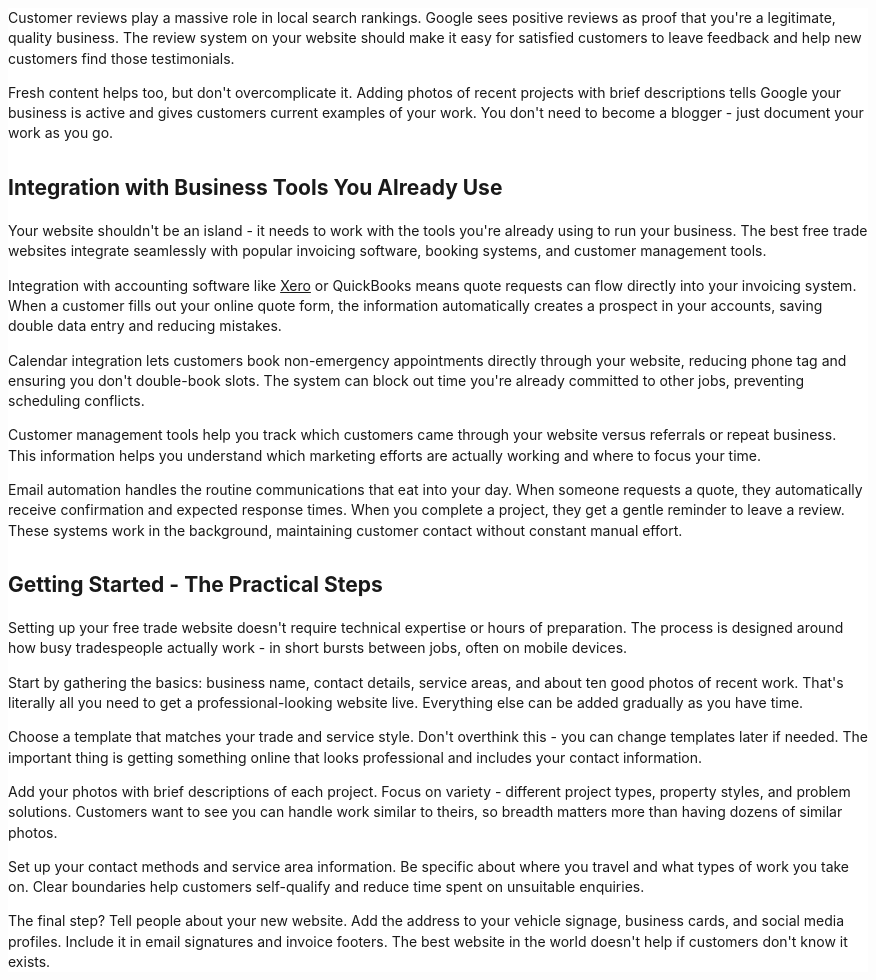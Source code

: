 Customer reviews play a massive role in local search rankings. Google sees positive reviews as proof that you're a legitimate, quality business. The review system on your website should make it easy for satisfied customers to leave feedback and help new customers find those testimonials.

Fresh content helps too, but don't overcomplicate it. Adding photos of recent projects with brief descriptions tells Google your business is active and gives customers current examples of your work. You don't need to become a blogger - just document your work as you go.

## Integration with Business Tools You Already Use

Your website shouldn't be an island - it needs to work with the tools you're already using to run your business. The best free trade websites integrate seamlessly with popular invoicing software, booking systems, and customer management tools.

Integration with accounting software like [Xero](https://www.xero.com/uk/) or QuickBooks means quote requests can flow directly into your invoicing system. When a customer fills out your online quote form, the information automatically creates a prospect in your accounts, saving double data entry and reducing mistakes.

Calendar integration lets customers book non-emergency appointments directly through your website, reducing phone tag and ensuring you don't double-book slots. The system can block out time you're already committed to other jobs, preventing scheduling conflicts.

Customer management tools help you track which customers came through your website versus referrals or repeat business. This information helps you understand which marketing efforts are actually working and where to focus your time.

Email automation handles the routine communications that eat into your day. When someone requests a quote, they automatically receive confirmation and expected response times. When you complete a project, they get a gentle reminder to leave a review. These systems work in the background, maintaining customer contact without constant manual effort.

## Getting Started - The Practical Steps

Setting up your free trade website doesn't require technical expertise or hours of preparation. The process is designed around how busy tradespeople actually work - in short bursts between jobs, often on mobile devices.

Start by gathering the basics: business name, contact details, service areas, and about ten good photos of recent work. That's literally all you need to get a professional-looking website live. Everything else can be added gradually as you have time.

Choose a template that matches your trade and service style. Don't overthink this - you can change templates later if needed. The important thing is getting something online that looks professional and includes your contact information.

Add your photos with brief descriptions of each project. Focus on variety - different project types, property styles, and problem solutions. Customers want to see you can handle work similar to theirs, so breadth matters more than having dozens of similar photos.

Set up your contact methods and service area information. Be specific about where you travel and what types of work you take on. Clear boundaries help customers self-qualify and reduce time spent on unsuitable enquiries.

The final step? Tell people about your new website. Add the address to your vehicle signage, business cards, and social media profiles. Include it in email signatures and invoice footers. The best website in the world doesn't help if customers don't know it exists.
